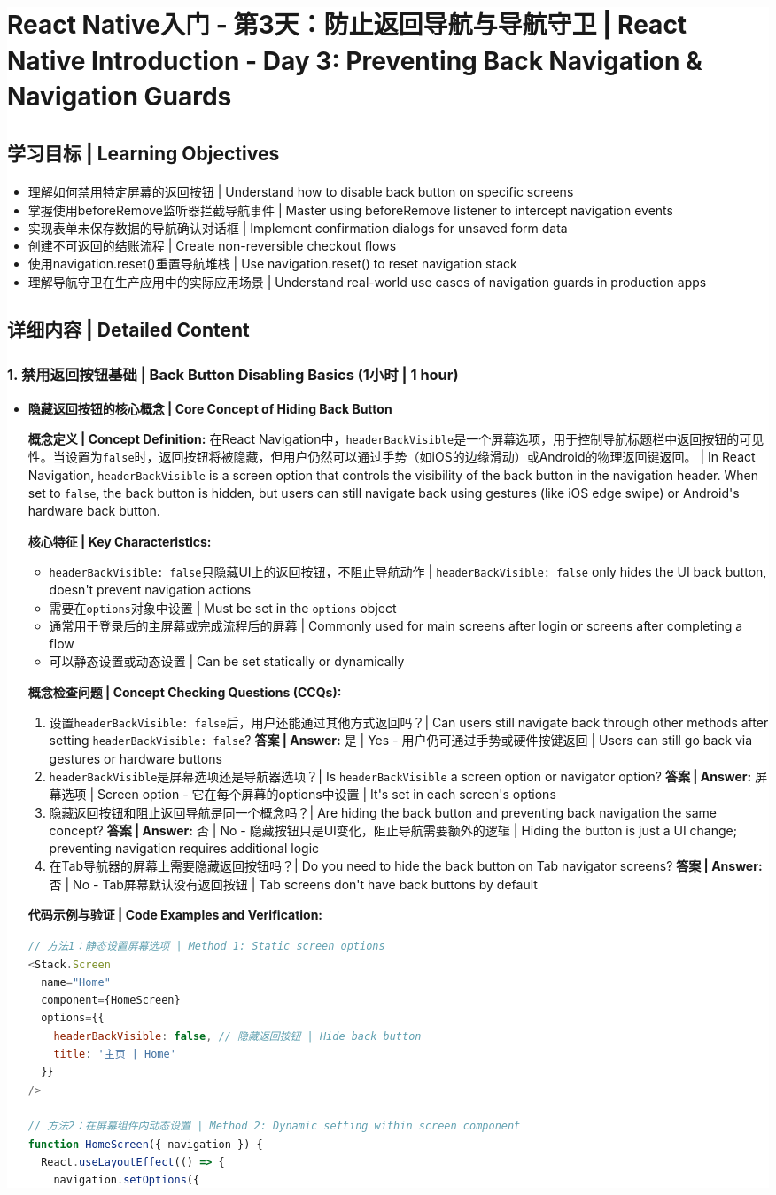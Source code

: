 # React Native入门 - 第3天：防止返回导航与导航守卫 | React Native Introduction - Day 3: Preventing Back Navigation & Navigation Guards

## 学习目标 | Learning Objectives
- 理解如何禁用特定屏幕的返回按钮 | Understand how to disable back button on specific screens
- 掌握使用beforeRemove监听器拦截导航事件 | Master using beforeRemove listener to intercept navigation events
- 实现表单未保存数据的导航确认对话框 | Implement confirmation dialogs for unsaved form data
- 创建不可返回的结账流程 | Create non-reversible checkout flows
- 使用navigation.reset()重置导航堆栈 | Use navigation.reset() to reset navigation stack
- 理解导航守卫在生产应用中的实际应用场景 | Understand real-world use cases of navigation guards in production apps

## 详细内容 | Detailed Content

### 1. 禁用返回按钮基础 | Back Button Disabling Basics (1小时 | 1 hour)

- **隐藏返回按钮的核心概念 | Core Concept of Hiding Back Button**

  **概念定义 | Concept Definition:**
  在React Navigation中，`headerBackVisible`是一个屏幕选项，用于控制导航标题栏中返回按钮的可见性。当设置为`false`时，返回按钮将被隐藏，但用户仍然可以通过手势（如iOS的边缘滑动）或Android的物理返回键返回。 | In React Navigation, `headerBackVisible` is a screen option that controls the visibility of the back button in the navigation header. When set to `false`, the back button is hidden, but users can still navigate back using gestures (like iOS edge swipe) or Android's hardware back button.

  **核心特征 | Key Characteristics:**
  - `headerBackVisible: false`只隐藏UI上的返回按钮，不阻止导航动作 | `headerBackVisible: false` only hides the UI back button, doesn't prevent navigation actions
  - 需要在`options`对象中设置 | Must be set in the `options` object
  - 通常用于登录后的主屏幕或完成流程后的屏幕 | Commonly used for main screens after login or screens after completing a flow
  - 可以静态设置或动态设置 | Can be set statically or dynamically

  **概念检查问题 | Concept Checking Questions (CCQs):**
  1. 设置`headerBackVisible: false`后，用户还能通过其他方式返回吗？| Can users still navigate back through other methods after setting `headerBackVisible: false`?
     **答案 | Answer:** 是 | Yes - 用户仍可通过手势或硬件按键返回 | Users can still go back via gestures or hardware buttons
  2. `headerBackVisible`是屏幕选项还是导航器选项？| Is `headerBackVisible` a screen option or navigator option?
     **答案 | Answer:** 屏幕选项 | Screen option - 它在每个屏幕的options中设置 | It's set in each screen's options
  3. 隐藏返回按钮和阻止返回导航是同一个概念吗？| Are hiding the back button and preventing back navigation the same concept?
     **答案 | Answer:** 否 | No - 隐藏按钮只是UI变化，阻止导航需要额外的逻辑 | Hiding the button is just a UI change; preventing navigation requires additional logic
  4. 在Tab导航器的屏幕上需要隐藏返回按钮吗？| Do you need to hide the back button on Tab navigator screens?
     **答案 | Answer:** 否 | No - Tab屏幕默认没有返回按钮 | Tab screens don't have back buttons by default

  **代码示例与验证 | Code Examples and Verification:**
  ```javascript
  // 方法1：静态设置屏幕选项 | Method 1: Static screen options
  <Stack.Screen
    name="Home"
    component={HomeScreen}
    options={{
      headerBackVisible: false, // 隐藏返回按钮 | Hide back button
      title: '主页 | Home'
    }}
  />

  // 方法2：在屏幕组件内动态设置 | Method 2: Dynamic setting within screen component
  function HomeScreen({ navigation }) {
    React.useLayoutEffect(() => {
      navigation.setOptions({
  ```